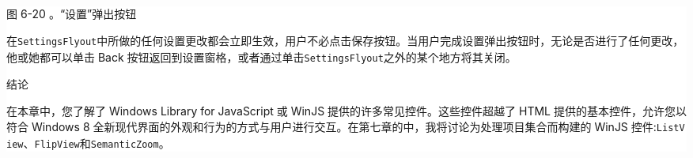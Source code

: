 图 6-20 。“设置”弹出按钮

在`SettingsFlyout`中所做的任何设置更改都会立即生效，用户不必点击保存按钮。当用户完成设置弹出按钮时，无论是否进行了任何更改，他或她都可以单击 Back 按钮返回到设置窗格，或者通过单击`SettingsFlyout`之外的某个地方将其关闭。

结论

在本章中，您了解了 Windows Library for JavaScript 或 WinJS 提供的许多常见控件。这些控件超越了 HTML 提供的基本控件，允许您以符合 Windows 8 全新现代界面的外观和行为的方式与用户进行交互。在第七章的中，我将讨论为处理项目集合而构建的 WinJS 控件:`ListView`、`FlipView`和`SemanticZoom`。